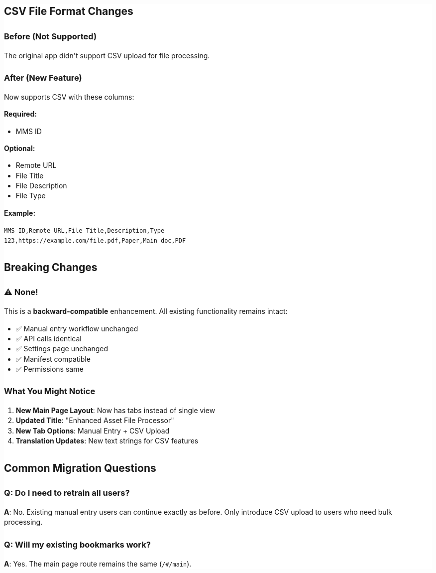 ## CSV File Format Changes

### Before (Not Supported)
The original app didn't support CSV upload for file processing.

### After (New Feature)
Now supports CSV with these columns:

**Required:**
- MMS ID

**Optional:**
- Remote URL
- File Title  
- File Description
- File Type

**Example:**
```csv
MMS ID,Remote URL,File Title,Description,Type
123,https://example.com/file.pdf,Paper,Main doc,PDF
```

## Breaking Changes

### ⚠️ None!

This is a **backward-compatible** enhancement. All existing functionality remains intact:
- ✅ Manual entry workflow unchanged
- ✅ API calls identical
- ✅ Settings page unchanged
- ✅ Manifest compatible
- ✅ Permissions same

### What You Might Notice

1. **New Main Page Layout**: Now has tabs instead of single view
2. **Updated Title**: "Enhanced Asset File Processor"
3. **New Tab Options**: Manual Entry + CSV Upload
4. **Translation Updates**: New text strings for CSV features

## Common Migration Questions

### Q: Do I need to retrain all users?
**A**: No. Existing manual entry users can continue exactly as before. Only introduce CSV upload to users who need bulk processing.

### Q: Will my existing bookmarks work?
**A**: Yes. The main page route remains the same (`/#/main`).
